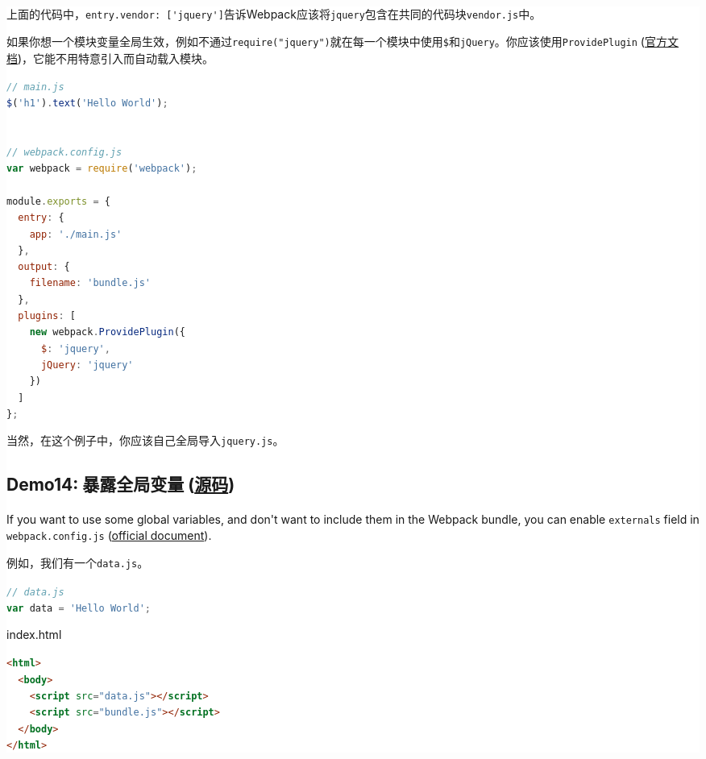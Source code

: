 上面的代码中，`entry.vendor: ['jquery']`告诉Webpack应该将`jquery`包含在共同的代码块`vendor.js`中。

如果你想一个模块变量全局生效，例如不通过`require("jquery")`就在每一个模块中使用`$`和`jQuery`。你应该使用`ProvidePlugin` ([官方文档](https://webpack.js.org/plugins/provide-plugin/))，它能不用特意引入而自动载入模块。

```javascript
// main.js
$('h1').text('Hello World');


// webpack.config.js
var webpack = require('webpack');

module.exports = {
  entry: {
    app: './main.js'
  },
  output: {
    filename: 'bundle.js'
  },
  plugins: [
    new webpack.ProvidePlugin({
      $: 'jquery',
      jQuery: 'jquery'
    })
  ]
};
```

当然，在这个例子中，你应该自己全局导入`jquery.js`。

## Demo14: 暴露全局变量 ([源码](https://github.com/ruanyf/webpack-demos/tree/master/demo14))

If you want to use some global variables, and don't want to include them in the Webpack bundle, you can enable `externals` field in `webpack.config.js` ([official document](https://webpack.js.org/configuration/externals/)).


例如，我们有一个`data.js`。

```javascript
// data.js
var data = 'Hello World';
```

index.html

```html
<html>
  <body>
    <script src="data.js"></script>
    <script src="bundle.js"></script>
  </body>
</html>
```
